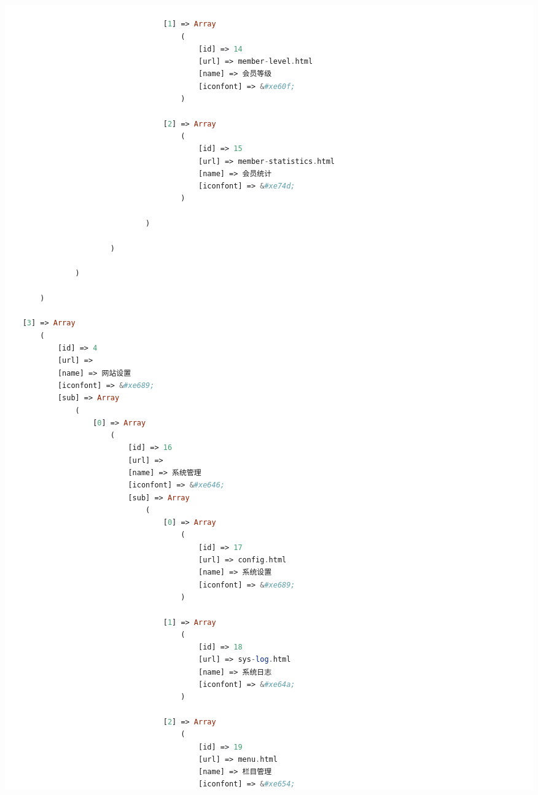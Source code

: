 ```php

                                    [1] => Array
                                        (
                                            [id] => 14
                                            [url] => member-level.html
                                            [name] => 会员等级
                                            [iconfont] => &#xe60f;
                                        )

                                    [2] => Array
                                        (
                                            [id] => 15
                                            [url] => member-statistics.html
                                            [name] => 会员统计
                                            [iconfont] => &#xe74d;
                                        )

                                )

                        )

                )

        )

    [3] => Array
        (
            [id] => 4
            [url] => 
            [name] => 网站设置
            [iconfont] => &#xe689;
            [sub] => Array
                (
                    [0] => Array
                        (
                            [id] => 16
                            [url] => 
                            [name] => 系统管理
                            [iconfont] => &#xe646;
                            [sub] => Array
                                (
                                    [0] => Array
                                        (
                                            [id] => 17
                                            [url] => config.html
                                            [name] => 系统设置
                                            [iconfont] => &#xe689;
                                        )

                                    [1] => Array
                                        (
                                            [id] => 18
                                            [url] => sys-log.html
                                            [name] => 系统日志
                                            [iconfont] => &#xe64a;
                                        )

                                    [2] => Array
                                        (
                                            [id] => 19
                                            [url] => menu.html
                                            [name] => 栏目管理
                                            [iconfont] => &#xe654;
```